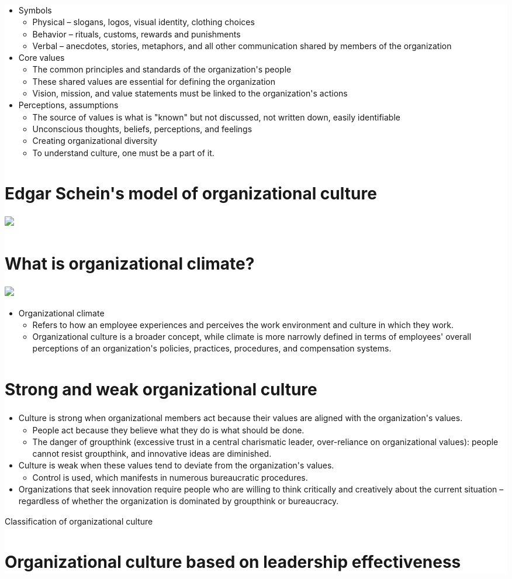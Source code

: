 * Symbols
  * Physical – slogans\, logos\, visual identity\, clothing choices
  * Behavior – rituals\, customs\, rewards and punishments
  * Verbal – anecdotes\, stories\, metaphors\, and all other communication shared by members of the organization
* Core values
  * The common principles and standards of the organization's people
  * These shared values are essential for defining the organization
  * Vision\, mission\, and value statements must be linked to the organization's actions
* Perceptions\, assumptions
  * The source of values is what is "known" but not discussed\, not written down\, easily identifiable
  * Unconscious thoughts\, beliefs\, perceptions\, and feelings
  * Creating organizational diversity
  * To understand culture\, one must be a part of it\.

# Edgar Schein's model of organizational culture

![](img/Lecture%2010%20-%20Organizational%20Culture0.png)

# What is organizational climate?

![](img/Lecture%2010%20-%20Organizational%20Culture1.png)

* Organizational climate
  * Refers to how an employee experiences and perceives the work environment and culture in which they work\.
  * Organizational culture is a broader concept\, while climate is more narrowly defined in terms of employees' overall perceptions of an organization's policies\, practices\, procedures\, and compensation systems\.

# Strong and weak organizational culture

* Culture is strong when organizational members act because their values are aligned with the organization's values\.
  * People act because they believe what they do is what should be done\.
  * The danger of groupthink \(excessive trust in a central charismatic leader\, over\-reliance on organizational values\): people cannot resist groupthink\, and innovative ideas are diminished\.
* Culture is weak when these values tend to deviate from the organization's values\.
  * Control is used\, which manifests in numerous bureaucratic procedures\.
* Organizations that seek innovation require people who are willing to think critically and creatively about the current situation – regardless of whether the organization is dominated by groupthink or bureaucracy\.

Classification of organizational culture

# Organizational culture based on leadership effectiveness
